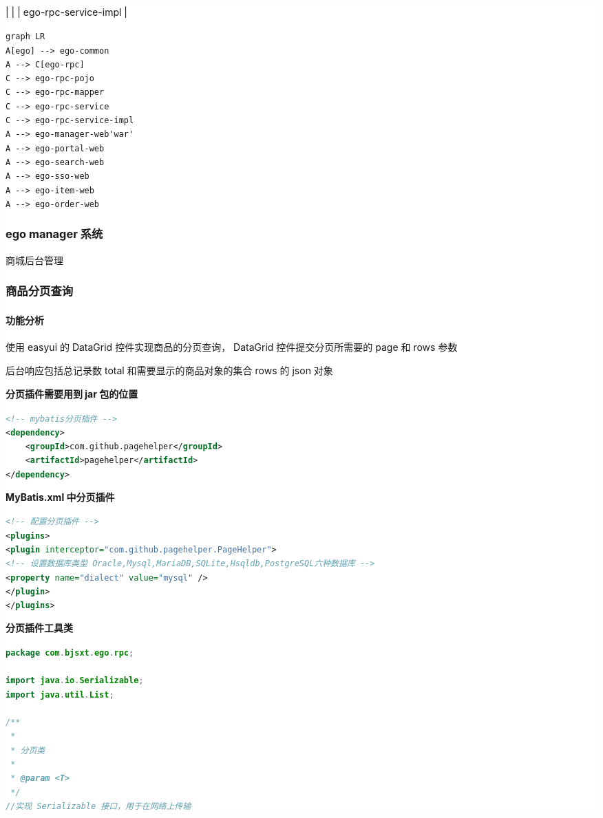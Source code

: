 |                      |                 | ego-rpc-service-impl |

```mermaid
graph LR
A[ego] --> ego-common
A --> C[ego-rpc]
C --> ego-rpc-pojo
C --> ego-rpc-mapper
C --> ego-rpc-service
C --> ego-rpc-service-impl
A --> ego-manager-web'war'
A --> ego-portal-web
A --> ego-search-web
A --> ego-sso-web
A --> ego-item-web
A --> ego-order-web
```

### ego  manager 系统 ###

商城后台管理



### 商品分页查询 ###

#### 功能分析 ####

使用 easyui 的 DataGrid 控件实现商品的分页查询， DataGrid 控件提交分页所需要的 page  和 rows 参数

后台响应包括总记录数 total 和需要显示的商品对象的集合 rows 的 json 对象

**分页插件需要用到 jar 包的位置**

```xml
<!-- mybatis分页插件 -->
<dependency>
    <groupId>com.github.pagehelper</groupId>
    <artifactId>pagehelper</artifactId>
</dependency>
```

**MyBatis.xml 中分页插件**

```xml
<!-- 配置分页插件 -->
<plugins>
<plugin interceptor="com.github.pagehelper.PageHelper">
<!-- 设置数据库类型 Oracle,Mysql,MariaDB,SQLite,Hsqldb,PostgreSQL六种数据库 -->
<property name="dialect" value="mysql" />
</plugin>
</plugins>
```

**分页插件工具类**

```java
package com.bjsxt.ego.rpc;

import java.io.Serializable;
import java.util.List;

/**
 * 
 * 分页类
 *
 * @param <T>
 */
//实现 Serializable 接口，用于在网络上传输
```